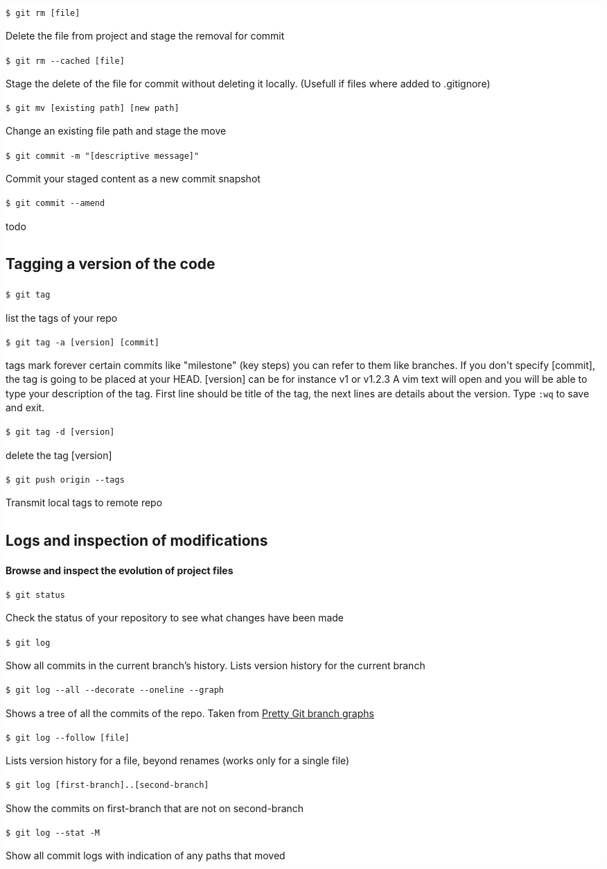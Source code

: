     $ git rm [file]
Delete the file from project and stage the removal for commit

    $ git rm --cached [file]
Stage the delete of the file for commit without deleting it locally. (Usefull if files where added to .gitignore)

    $ git mv [existing path] [new path]
Change an existing file path and stage the move

    $ git commit -m "[descriptive message]"
Commit your staged content as a new commit snapshot

    $ git commit --amend
todo

## Tagging a version of the code

    $ git tag
list the tags of your repo

    $ git tag -a [version] [commit]
tags mark forever certain commits like "milestone" (key steps) you can refer to them like branches. If you don't specify [commit], the tag is going to be placed at your HEAD. [version] can be for instance v1 or v1.2.3 
A vim text will open and you will be able to type your description of the tag. First line should be title of the tag, the next lines are details about the version. Type `:wq` to save and exit.

    $ git tag -d [version]
delete the tag [version]

    $ git push origin --tags
Transmit local tags to remote repo
    
## Logs and inspection of modifications

**Browse and inspect the evolution of project files**

    $ git status
Check the status of your repository to see what changes have been made

    $ git log
Show all commits in the current branch’s history. Lists version history for the current branch

    $ git log --all --decorate --oneline --graph
Shows a tree of all the commits of the repo. Taken from [Pretty Git branch graphs](https://stackoverflow.com/a/35075021)

    $ git log --follow [file]
Lists version history for a file, beyond renames (works only for a single file)

    $ git log [first-branch]..[second-branch]
Show the commits on first-branch that are not on second-branch

    $ git log --stat -M
Show all commit logs with indication of any paths that moved
